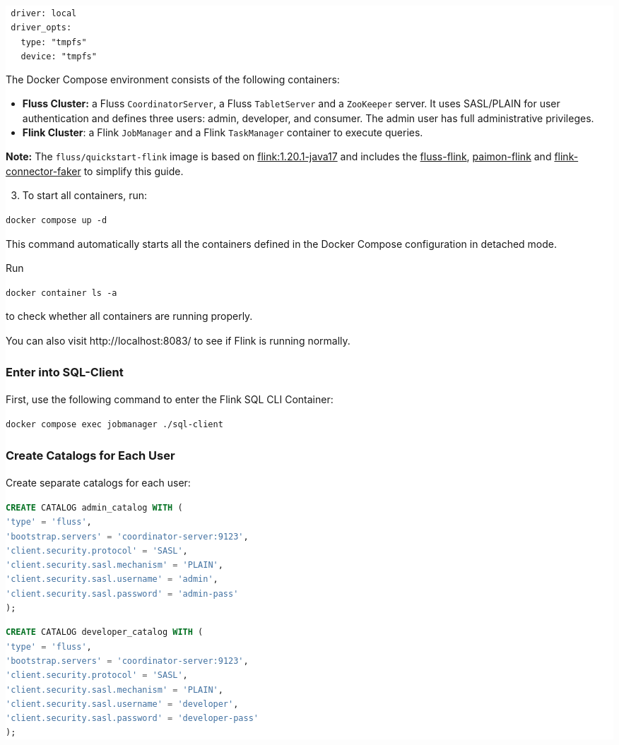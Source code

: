    ```shell
    driver: local
    driver_opts:
      type: "tmpfs"
      device: "tmpfs"
```


The Docker Compose environment consists of the following containers:
- **Fluss Cluster:** a Fluss `CoordinatorServer`, a Fluss `TabletServer` and a `ZooKeeper` server.
  It uses SASL/PLAIN for user authentication and defines three users: admin, developer, and consumer. The admin user has full administrative privileges.
- **Flink Cluster**: a Flink `JobManager` and a Flink `TaskManager` container to execute queries.

**Note:** The `fluss/quickstart-flink` image is based on [flink:1.20.1-java17](https://hub.docker.com/layers/library/flink/1.20-java17/images/sha256:bf1af6406c4f4ad8faa46efe2b3d0a0bf811d1034849c42c1e3484712bc83505) and
includes the [fluss-flink](engine-flink/getting-started.md), [paimon-flink](https://paimon.apache.org/docs/1.0/flink/quick-start/) and
[flink-connector-faker](https://flink-packages.org/packages/flink-faker) to simplify this guide.

3. To start all containers, run:
```shell
docker compose up -d
```
This command automatically starts all the containers defined in the Docker Compose configuration in detached mode.

Run
```shell
docker container ls -a
```
to check whether all containers are running properly.

You can also visit http://localhost:8083/ to see if Flink is running normally.

### Enter into SQL-Client
First, use the following command to enter the Flink SQL CLI Container:
```shell
docker compose exec jobmanager ./sql-client
```

### Create Catalogs for Each User
Create separate catalogs for each user:
```sql title="Flink SQL"
CREATE CATALOG admin_catalog WITH (
'type' = 'fluss',
'bootstrap.servers' = 'coordinator-server:9123',
'client.security.protocol' = 'SASL',
'client.security.sasl.mechanism' = 'PLAIN',
'client.security.sasl.username' = 'admin',
'client.security.sasl.password' = 'admin-pass'
);
```

```sql title="Flink SQL"
CREATE CATALOG developer_catalog WITH (
'type' = 'fluss',
'bootstrap.servers' = 'coordinator-server:9123',
'client.security.protocol' = 'SASL',
'client.security.sasl.mechanism' = 'PLAIN',
'client.security.sasl.username' = 'developer',
'client.security.sasl.password' = 'developer-pass'
);

```

